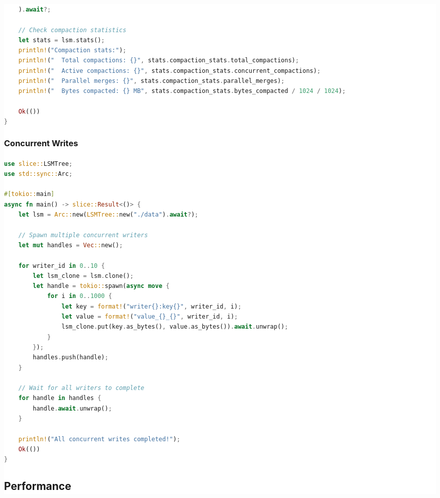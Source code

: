```rust
    ).await?;
    
    // Check compaction statistics
    let stats = lsm.stats();
    println!("Compaction stats:");
    println!("  Total compactions: {}", stats.compaction_stats.total_compactions);
    println!("  Active compactions: {}", stats.compaction_stats.concurrent_compactions);
    println!("  Parallel merges: {}", stats.compaction_stats.parallel_merges);
    println!("  Bytes compacted: {} MB", stats.compaction_stats.bytes_compacted / 1024 / 1024);
    
    Ok(())
}
```

### Concurrent Writes

```rust
use slice::LSMTree;
use std::sync::Arc;

#[tokio::main]
async fn main() -> slice::Result<()> {
    let lsm = Arc::new(LSMTree::new("./data").await?);
    
    // Spawn multiple concurrent writers
    let mut handles = Vec::new();
    
    for writer_id in 0..10 {
        let lsm_clone = lsm.clone();
        let handle = tokio::spawn(async move {
            for i in 0..1000 {
                let key = format!("writer{}:key{}", writer_id, i);
                let value = format!("value_{}_{}", writer_id, i);
                lsm_clone.put(key.as_bytes(), value.as_bytes()).await.unwrap();
            }
        });
        handles.push(handle);
    }
    
    // Wait for all writers to complete
    for handle in handles {
        handle.await.unwrap();
    }
    
    println!("All concurrent writes completed!");
    Ok(())
}
```

## Performance
